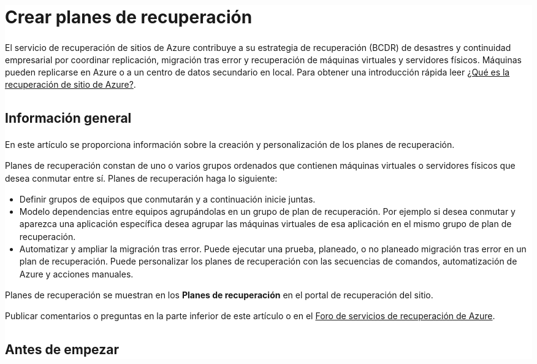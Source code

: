 <properties
    pageTitle="Crear planes de recuperación | Microsoft Azure" 
    description="Crear planes de recuperación con la recuperación de sitio de Azure conmutar y recuperar grupos de máquinas virtuales y servidores físicos." 
    services="site-recovery" 
    documentationCenter="" 
    authors="rayne-wiselman" 
    manager="jwhit" 
    editor=""/>

<tags 
    ms.service="site-recovery" 
    ms.devlang="na"
    ms.topic="article"
    ms.tgt_pltfrm="na"
    ms.workload="storage-backup-recovery" 
    ms.date="10/05/2016"
    ms.author="raynew"/>

# <a name="create-recovery-plans"></a>Crear planes de recuperación

El servicio de recuperación de sitios de Azure contribuye a su estrategia de recuperación (BCDR) de desastres y continuidad empresarial por coordinar replicación, migración tras error y recuperación de máquinas virtuales y servidores físicos. Máquinas pueden replicarse en Azure o a un centro de datos secundario en local. Para obtener una introducción rápida leer [¿Qué es la recuperación de sitio de Azure?](site-recovery-overview.md).


## <a name="overview"></a>Información general

En este artículo se proporciona información sobre la creación y personalización de los planes de recuperación. 

Planes de recuperación constan de uno o varios grupos ordenados que contienen máquinas virtuales o servidores físicos que desea conmutar entre sí. Planes de recuperación haga lo siguiente:

- Definir grupos de equipos que conmutarán y a continuación inicie juntas.
- Modelo dependencias entre equipos agrupándolas en un grupo de plan de recuperación. Por ejemplo si desea conmutar y aparezca una aplicación específica desea agrupar las máquinas virtuales de esa aplicación en el mismo grupo de plan de recuperación.
- Automatizar y ampliar la migración tras error. Puede ejecutar una prueba, planeado, o no planeado migración tras error en un plan de recuperación. Puede personalizar los planes de recuperación con las secuencias de comandos, automatización de Azure y acciones manuales.

Planes de recuperación se muestran en los **Planes de recuperación** en el portal de recuperación del sitio.


Publicar comentarios o preguntas en la parte inferior de este artículo o en el [Foro de servicios de recuperación de Azure](https://social.msdn.microsoft.com/forums/azure/home?forum=hypervrecovmgr).

## <a name="before-you-start"></a>Antes de empezar
